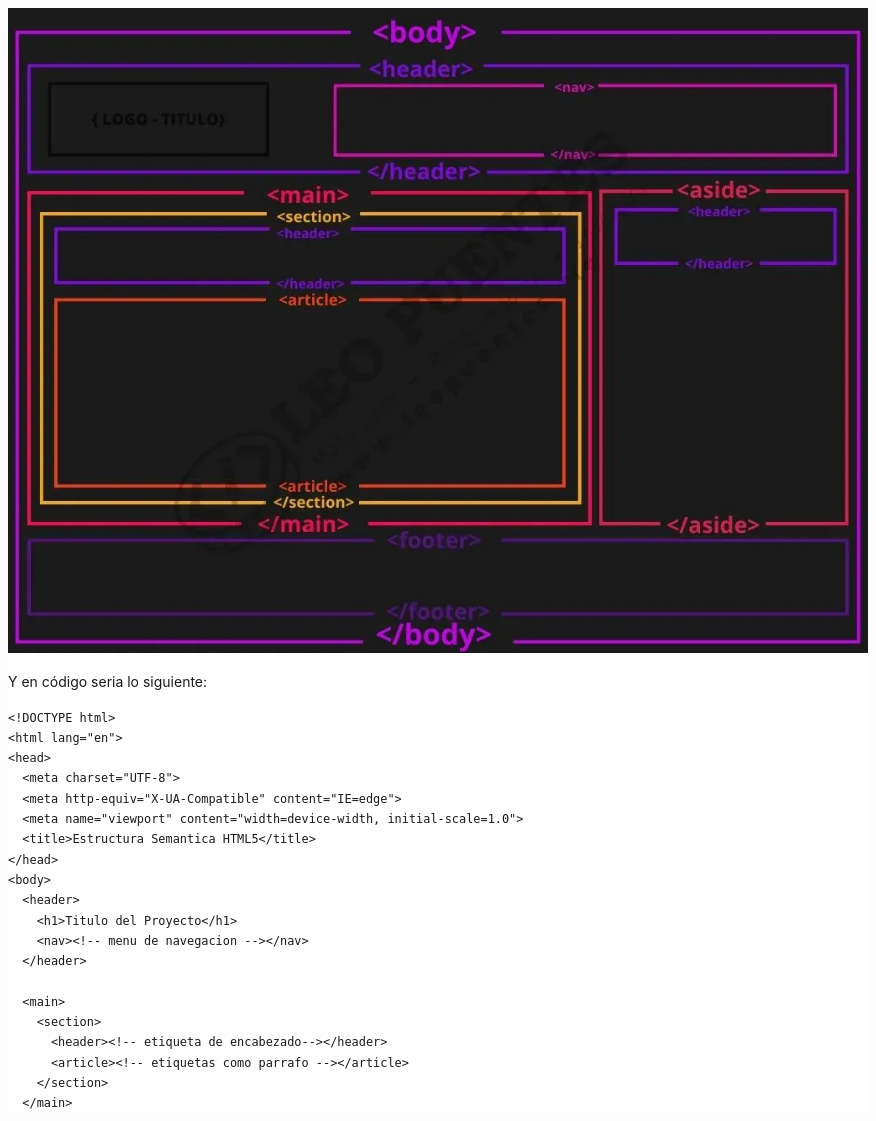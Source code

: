 ![maqueta completa de web en html5](/assets/images/8.webp "cual es la estructura completa de un sitio web")

Y en código seria lo siguiente:

    <!DOCTYPE html>
    <html lang="en">
    <head>
      <meta charset="UTF-8">
      <meta http-equiv="X-UA-Compatible" content="IE=edge">
      <meta name="viewport" content="width=device-width, initial-scale=1.0">
      <title>Estructura Semantica HTML5</title>
    </head>
    <body>
      <header>
        <h1>Titulo del Proyecto</h1>
        <nav><!-- menu de navegacion --></nav>
      </header>
    
      <main>
        <section>
          <header><!-- etiqueta de encabezado--></header>
          <article><!-- etiquetas como parrafo --></article>
        </section>
      </main>
    